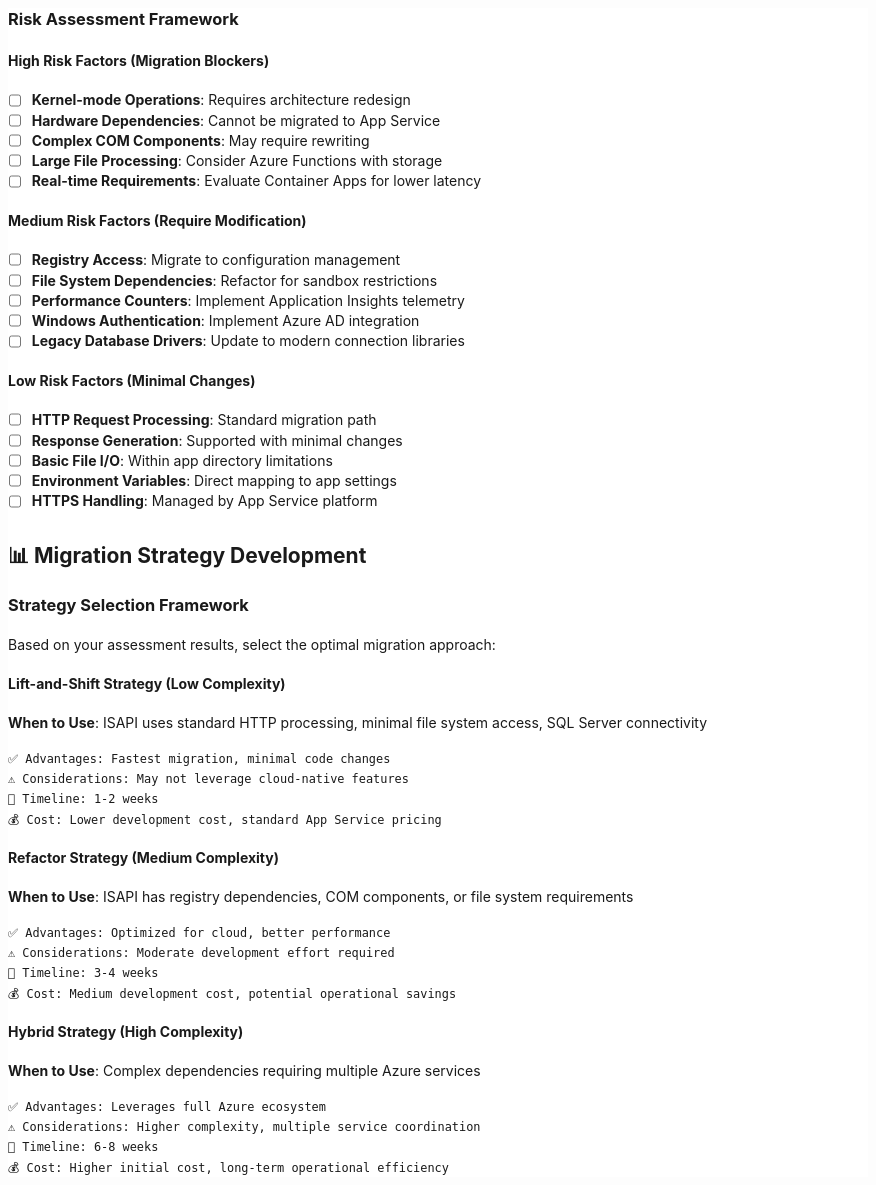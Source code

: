 ### Risk Assessment Framework

#### **High Risk Factors** (Migration Blockers)
- [ ] **Kernel-mode Operations**: Requires architecture redesign
- [ ] **Hardware Dependencies**: Cannot be migrated to App Service
- [ ] **Complex COM Components**: May require rewriting
- [ ] **Large File Processing**: Consider Azure Functions with storage
- [ ] **Real-time Requirements**: Evaluate Container Apps for lower latency

#### **Medium Risk Factors** (Require Modification)
- [ ] **Registry Access**: Migrate to configuration management
- [ ] **File System Dependencies**: Refactor for sandbox restrictions
- [ ] **Performance Counters**: Implement Application Insights telemetry
- [ ] **Windows Authentication**: Implement Azure AD integration
- [ ] **Legacy Database Drivers**: Update to modern connection libraries

#### **Low Risk Factors** (Minimal Changes)
- [ ] **HTTP Request Processing**: Standard migration path
- [ ] **Response Generation**: Supported with minimal changes
- [ ] **Basic File I/O**: Within app directory limitations
- [ ] **Environment Variables**: Direct mapping to app settings
- [ ] **HTTPS Handling**: Managed by App Service platform
## 📊 Migration Strategy Development

### Strategy Selection Framework

Based on your assessment results, select the optimal migration approach:

#### **Lift-and-Shift Strategy** (Low Complexity)
**When to Use**: ISAPI uses standard HTTP processing, minimal file system access, SQL Server connectivity
```
✅ Advantages: Fastest migration, minimal code changes
⚠️ Considerations: May not leverage cloud-native features
📅 Timeline: 1-2 weeks
💰 Cost: Lower development cost, standard App Service pricing
```

#### **Refactor Strategy** (Medium Complexity)
**When to Use**: ISAPI has registry dependencies, COM components, or file system requirements
```
✅ Advantages: Optimized for cloud, better performance
⚠️ Considerations: Moderate development effort required
📅 Timeline: 3-4 weeks
💰 Cost: Medium development cost, potential operational savings
```

#### **Hybrid Strategy** (High Complexity)
**When to Use**: Complex dependencies requiring multiple Azure services
```
✅ Advantages: Leverages full Azure ecosystem
⚠️ Considerations: Higher complexity, multiple service coordination
📅 Timeline: 6-8 weeks
💰 Cost: Higher initial cost, long-term operational efficiency
```
